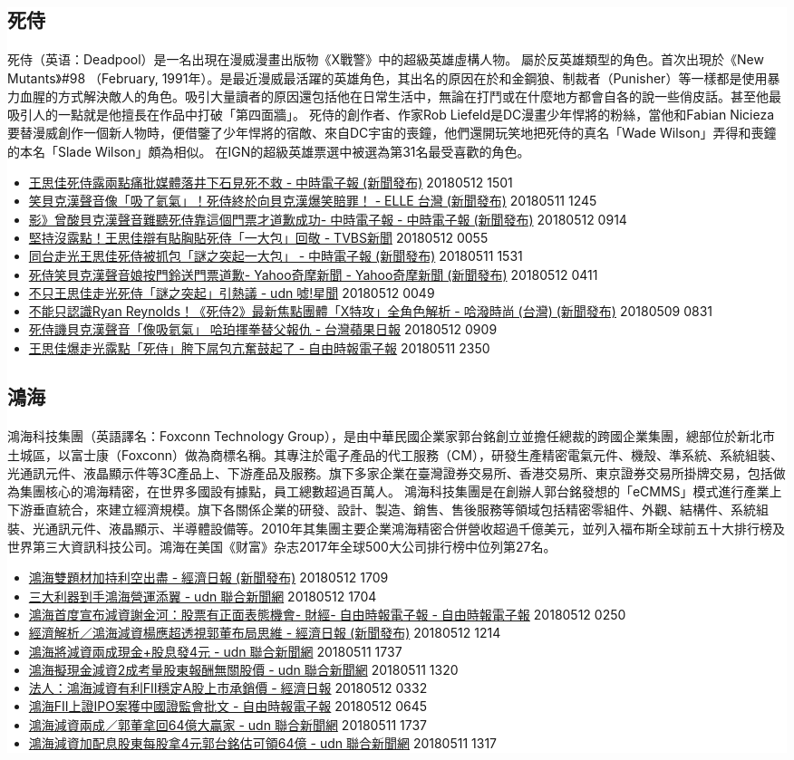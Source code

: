 ## 死侍

死侍（英语：Deadpool）是一名出現在漫威漫畫出版物《X戰警》中的超級英雄虛構人物。
屬於反英雄類型的角色。首次出現於《New Mutants》#98 （February, 1991年）。是最近漫威最活躍的英雄角色，其出名的原因在於和金鋼狼、制裁者（Punisher）等一樣都是使用暴力血腥的方式解決敵人的角色。吸引大量讀者的原因還包括他在日常生活中，無論在打鬥或在什麼地方都會自各的說一些俏皮話。甚至他最吸引人的一點就是他擅長在作品中打破「第四面牆」。
死侍的創作者、作家Rob Liefeld是DC漫畫少年悍將的粉絲，當他和Fabian Nicieza要替漫威創作一個新人物時，便借鑒了少年悍將的宿敵、來自DC宇宙的喪鐘，他們還開玩笑地把死侍的真名「Wade Wilson」弄得和喪鐘的本名「Slade Wilson」頗為相似。
在IGN的超級英雄票選中被選為第31名最受喜歡的角色。
- [王思佳死侍露兩點痛批媒體落井下石見死不救 - 中時電子報 (新聞發布)](http://www.chinatimes.com/realtimenews/20180512002888-260404 "王思佳死侍露兩點痛批媒體落井下石見死不救 - 中時電子報 (新聞發布)") 20180512 1501
- [笑貝克漢聲音像「吸了氦氣」！死侍終於向貝克漢爆笑賠罪！ - ELLE 台灣 (新聞發布)](https://www.elle.com/tw/entertainment/gossip/g20659676/ryan-reynolds-apologizes-to-david-beckham-for-deadpool-joke/ "笑貝克漢聲音像「吸了氦氣」！死侍終於向貝克漢爆笑賠罪！ - ELLE 台灣 (新聞發布)") 20180511 1245
- [影》曾酸貝克漢聲音難聽死侍靠這個門票才道歉成功- 中時電子報 - 中時電子報 (新聞發布)](http://www.chinatimes.com/realtimenews/20180512002121-260403 "影》曾酸貝克漢聲音難聽死侍靠這個門票才道歉成功- 中時電子報 - 中時電子報 (新聞發布)") 20180512 0914
- [堅持沒露點！王思佳辯有貼胸貼死侍「一大包」回敬 - TVBS新聞](https://news.tvbs.com.tw/entertainment/918410 "堅持沒露點！王思佳辯有貼胸貼死侍「一大包」回敬 - TVBS新聞") 20180512 0055
- [同台走光王思佳死侍被抓包「謎之突起一大包」 - 中時電子報 (新聞發布)](http://www.chinatimes.com/realtimenews/20180511004861-260404 "同台走光王思佳死侍被抓包「謎之突起一大包」 - 中時電子報 (新聞發布)") 20180511 1531
- [死侍笑貝克漢聲音娘按門鈴送門票道歉- Yahoo奇摩新聞 - Yahoo奇摩新聞 (新聞發布)](https://tw.news.yahoo.com/%E6%AD%BB%E4%BE%8D%E7%AC%91%E8%B2%9D%E5%85%8B%E6%BC%A2%E8%81%B2%E9%9F%B3%E5%A8%98-%E6%8C%89%E9%96%80%E9%88%B4%E9%80%81%E9%96%80%E7%A5%A8%E9%81%93%E6%AD%89-040437217.html "死侍笑貝克漢聲音娘按門鈴送門票道歉- Yahoo奇摩新聞 - Yahoo奇摩新聞 (新聞發布)") 20180512 0411
- [不只王思佳走光死侍「謎之突起」引熱議 - udn 噓!星聞](https://stars.udn.com/star/story/10089/3138024 "不只王思佳走光死侍「謎之突起」引熱議 - udn 噓!星聞") 20180512 0049
- [不能只認識Ryan Reynolds！《死侍2》最新焦點團體「X特攻」全角色解析 - 哈潑時尚 (台灣) (新聞發布)](https://www.harpersbazaar.com/tw/culture/filmandmusic/g20147842/deadpool-2-x-force/ "不能只認識Ryan Reynolds！《死侍2》最新焦點團體「X特攻」全角色解析 - 哈潑時尚 (台灣) (新聞發布)") 20180509 0831
- [死侍譏貝克漢聲音「像吸氦氣」 哈珀揮拳替父報仇 - 台灣蘋果日報](https://tw.news.appledaily.com/new/realtime/20180512/1352507/ "死侍譏貝克漢聲音「像吸氦氣」 哈珀揮拳替父報仇 - 台灣蘋果日報") 20180512 0909
- [王思佳爆走光露點「死侍」胯下屌包亢奮鼓起了 - 自由時報電子報](http://ent.ltn.com.tw/news/breakingnews/2423474 "王思佳爆走光露點「死侍」胯下屌包亢奮鼓起了 - 自由時報電子報") 20180511 2350

## 鴻海

鴻海科技集團（英語譯名：Foxconn Technology Group），是由中華民國企業家郭台銘創立並擔任總裁的跨國企業集團，總部位於新北市土城區，以富士康（Foxconn）做為商標名稱。其專注於電子產品的代工服務（CM），研發生產精密電氣元件、機殼、準系統、系統組裝、光通訊元件、液晶顯示件等3C產品上、下游產品及服務。旗下多家企業在臺灣證券交易所、香港交易所、東京證券交易所掛牌交易，包括做為集團核心的鴻海精密，在世界多國設有據點，員工總數超過百萬人。
鴻海科技集團是在創辦人郭台銘發想的「eCMMS」模式進行產業上下游垂直統合，來建立經濟規模。旗下各關係企業的研發、設計、製造、銷售、售後服務等領域包括精密零組件、外觀、結構件、系統組裝、光通訊元件、液晶顯示、半導體設備等。2010年其集團主要企業鴻海精密合併營收超過千億美元，並列入福布斯全球前五十大排行榜及世界第三大資訊科技公司。鴻海在美国《财富》杂志2017年全球500大公司排行榜中位列第27名。
- [鴻海雙題材加持利空出盡 - 經濟日報 (新聞發布)](https://money.udn.com/money/story/5612/3139168 "鴻海雙題材加持利空出盡 - 經濟日報 (新聞發布)") 20180512 1709
- [三大利器到手鴻海營運添翼 - udn 聯合新聞網](https://udn.com/news/story/7253/3139166 "三大利器到手鴻海營運添翼 - udn 聯合新聞網") 20180512 1704
- [鴻海首度宣布減資謝金河：股票有正面表態機會- 財經- 自由時報電子報 - 自由時報電子報](http://news.ltn.com.tw/news/business/breakingnews/2423587 "鴻海首度宣布減資謝金河：股票有正面表態機會- 財經- 自由時報電子報 - 自由時報電子報") 20180512 0250
- [經濟解析／鴻海減資楊應超透視郭董布局思維 - 經濟日報 (新聞發布)](https://money.udn.com/money/story/5612/3138806 "經濟解析／鴻海減資楊應超透視郭董布局思維 - 經濟日報 (新聞發布)") 20180512 1214
- [鴻海將減資兩成現金+股息發4元 - udn 聯合新聞網](https://udn.com/news/story/12096/3137803 "鴻海將減資兩成現金+股息發4元 - udn 聯合新聞網") 20180511 1737
- [鴻海擬現金減資2成考量股東報酬無關股價 - udn 聯合新聞網](https://udn.com/news/story/7251/3137537 "鴻海擬現金減資2成考量股東報酬無關股價 - udn 聯合新聞網") 20180511 1320
- [法人：鴻海減資有利FII穩定A股上市承銷價 - 經濟日報](https://money.udn.com/money/story/5710/3138094 "法人：鴻海減資有利FII穩定A股上市承銷價 - 經濟日報") 20180512 0332
- [鴻海FII上證IPO案獲中國證監會批文 - 自由時報電子報](http://news.ltn.com.tw/news/business/breakingnews/2423829 "鴻海FII上證IPO案獲中國證監會批文 - 自由時報電子報") 20180512 0645
- [鴻海減資兩成／郭董拿回64億大贏家 - udn 聯合新聞網](https://www.udn.com/news/story/12096/3137813 "鴻海減資兩成／郭董拿回64億大贏家 - udn 聯合新聞網") 20180511 1737
- [鴻海減資加配息股東每股拿4元郭台銘估可領64億 - udn 聯合新聞網](https://udn.com/news/story/12096/3137460 "鴻海減資加配息股東每股拿4元郭台銘估可領64億 - udn 聯合新聞網") 20180511 1317

